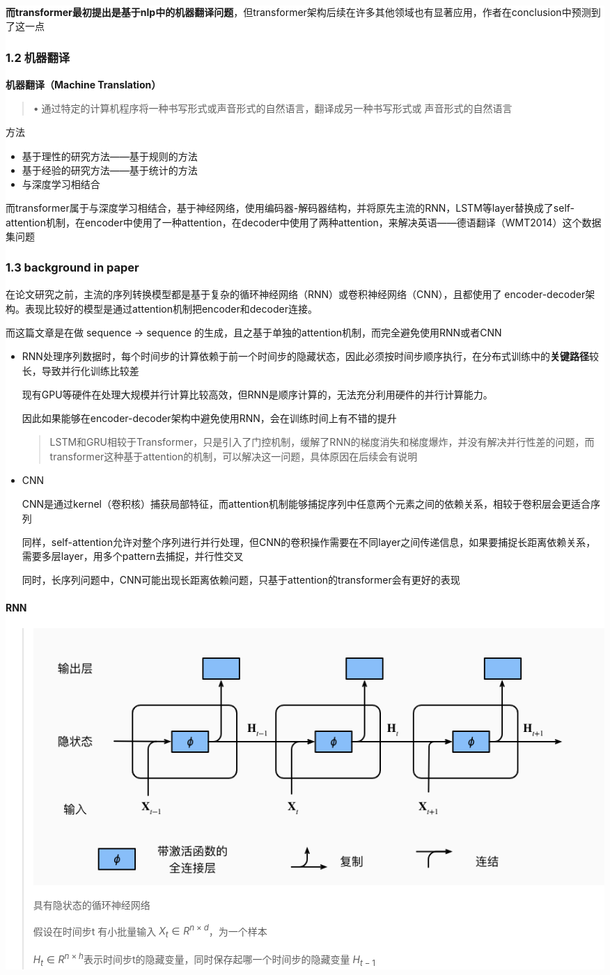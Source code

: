 **而transformer最初提出是基于nlp中的机器翻译问题**，但transformer架构后续在许多其他领域也有显著应用，作者在conclusion中预测到了这一点

### 1.2 机器翻译

**机器翻译（Machine Translation）**

> • 通过特定的计算机程序将一种书写形式或声音形式的自然语言，翻译成另一种书写形式或 声音形式的自然语言

方法

- 基于理性的研究方法——基于规则的方法
- 基于经验的研究方法——基于统计的方法
- 与深度学习相结合

而transformer属于与深度学习相结合，基于神经网络，使用编码器-解码器结构，并将原先主流的RNN，LSTM等layer替换成了self-attention机制，在encoder中使用了一种attention，在decoder中使用了两种attention，来解决英语——德语翻译（WMT2014）这个数据集问题

### 1.3 background in paper

在论文研究之前，主流的序列转换模型都是基于复杂的循环神经网络（RNN）或卷积神经网络（CNN），且都使用了 encoder-decoder架构。表现比较好的模型是通过attention机制把encoder和decoder连接。

而这篇文章是在做 sequence -> sequence 的生成，且之基于单独的attention机制，而完全避免使用RNN或者CNN

- RNN处理序列数据时，每个时间步的计算依赖于前一个时间步的隐藏状态，因此必须按时间步顺序执行，在分布式训练中的**关键路径**较长，导致并行化训练比较差

  现有GPU等硬件在处理大规模并行计算比较高效，但RNN是顺序计算的，无法充分利用硬件的并行计算能力。

  因此如果能够在encoder-decoder架构中避免使用RNN，会在训练时间上有不错的提升

  >LSTM和GRU相较于Transformer，只是引入了门控机制，缓解了RNN的梯度消失和梯度爆炸，并没有解决并行性差的问题，而transformer这种基于attention的机制，可以解决这一问题，具体原因在后续会有说明

- CNN

  CNN是通过kernel（卷积核）捕获局部特征，而attention机制能够捕捉序列中任意两个元素之间的依赖关系，相较于卷积层会更适合序列

  同样，self-attention允许对整个序列进行并行处理，但CNN的卷积操作需要在不同layer之间传递信息，如果要捕捉长距离依赖关系，需要多层layer，用多个pattern去捕捉，并行性交叉

  同时，长序列问题中，CNN可能出现长距离依赖问题，只基于attention的transformer会有更好的表现

#### RNN

>![image-20240609163007701](./assets/image-20240609163007701.png)
>
>具有隐状态的循环神经网络
>
>假设在时间步t 有小批量输入 $X_t \in R^{n \times d}$，为一个样本
>
>$H_t \in R^{n \times h}$表示时间步t的隐藏变量，同时保存起哪一个时间步的隐藏变量 $H_{t-1}$